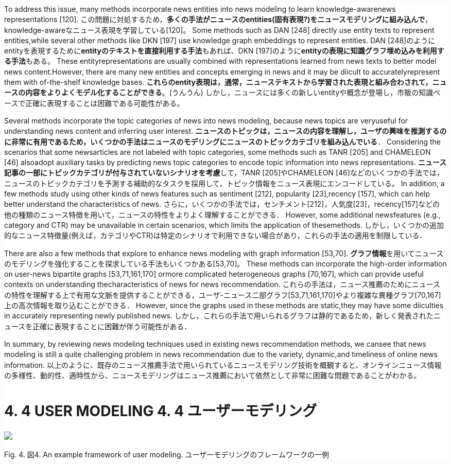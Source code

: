 To address this issue, many methods incorporate news entities into news modeling to learn knowledge-awarenews representations [120].
この問題に対処するため，**多くの手法がニュースのentities(固有表現?)をニュースモデリングに組み込んで**，knowledge-awareなニュース表現を学習している[120]。
Some methods such as DAN [248] directly use entity texts to represent entities,while several other methods like DKN [197] use knowledge graph embeddings to represent entities.
DAN [248]のようにentityを表現するために**entityのテキストを直接利用する手法**もあれば、DKN [197]のように**entityの表現に知識グラフ埋め込みを利用する手法**もある。
These entityrepresentations are usually combined with representations learned from news texts to better model news content.However, there are many new entities and concepts emerging in news and it may be diicult to accuratelyrepresent them with of-the-shelf knowledge bases.
**これらのentity表現は，通常，ニューステキストから学習された表現と組み合わされて，ニュースの内容をよりよくモデル化することができる**。(うんうん)
しかし，ニュースには多くの新しいentityや概念が登場し，市販の知識ベースで正確に表現することは困難である可能性がある。

Several methods incorporate the topic categories of news into news modeling, because news topics are veryuseful for understanding news content and inferring user interest.
**ニュースのトピックは，ニュースの内容を理解し，ユーザの興味を推測するのに非常に有用であるため，いくつかの手法はニュースのモデリングにニュースのトピックカテゴリを組み込んでいる**．
Considering the scenarios that some newsarticles are not labeled with topic categories, some methods such as TANR [205] and CHAMELEON [46] alsoadopt auxiliary tasks by predicting news topic categories to encode topic information into news representations.
**ニュース記事の一部にトピックカテゴリが付与されていないシナリオを考慮**して，TANR [205]やCHAMELEON [46]などのいくつかの手法では，ニュースのトピックカテゴリを予測する補助的なタスクを採用して，トピック情報をニュース表現にエンコードしている。
In addition, a few methods study using other kinds of news features such as sentiment [212], popularity [23],recency [157], which can help better understand the characteristics of news.
さらに，いくつかの手法では，センチメント[212]，人気度[23]，recency[157]などの他の種類のニュース特徴を用いて，ニュースの特性をよりよく理解することができる．
However, some additional newsfeatures (e.g., category and CTR) may be unavailable in certain scenarios, which limits the application of thesemethods.
しかし，いくつかの追加的なニュース特徴量(例えば，カテゴリやCTR)は特定のシナリオで利用できない場合があり，これらの手法の適用を制限している．

There are also a few methods that explore to enhance news modeling with graph information [53,70].
**グラフ情報**を用いてニュースのモデリングを強化することを探求している手法もいくつかある[53,70]。
These methods can incorporate the high-order information on user-news bipartite graphs [53,71,161,170] ormore complicated heterogeneous graphs [70,167], which can provide useful contexts on understanding thecharacteristics of news for news recommendation.
これらの手法は，ニュース推薦のためにニュースの特性を理解する上で有用な文脈を提供することができる，ユーザ-ニュース二部グラフ[53,71,161,170]やより複雑な異種グラフ[70,167]上の高次情報を取り込むことができる．
However, since the graphs used in these methods are static,they may have some diiculties in accurately representing newly published news.
しかし，これらの手法で用いられるグラフは静的であるため，新しく発表されたニュースを正確に表現することに困難が伴う可能性がある．

In summary, by reviewing news modeling techniques used in existing news recommendation methods, we cansee that news modeling is still a quite challenging problem in news recommendation due to the variety, dynamic,and timeliness of online news information.
以上のように、既存のニュース推薦手法で用いられているニュースモデリング技術を概観すると、オンラインニュース情報の多様性、動的性、適時性から、ニュースモデリングはニュース推薦において依然として非常に困難な問題であることがわかる。

# 4. 4 USER MODELING 4. 4 ユーザーモデリング

<img src="https://d3i71xaburhd42.cloudfront.net/a867894db8f9d544a471e86d8844008861f6a2ec/17-Figure4-1.png">

Fig. 4.
図4.
An example framework of user modeling.
ユーザーモデリングのフレームワークの一例
